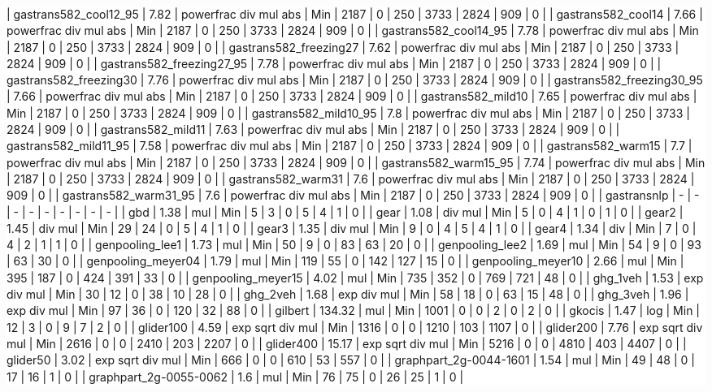 | gastrans582_cool12_95 | 7.82 |  powerfrac div mul abs | Min | 2187 | 0 | 250 | 3733 | 2824 | 909 | 0 |
| gastrans582_cool14 | 7.66 |  powerfrac div mul abs | Min | 2187 | 0 | 250 | 3733 | 2824 | 909 | 0 |
| gastrans582_cool14_95 | 7.78 |  powerfrac div mul abs | Min | 2187 | 0 | 250 | 3733 | 2824 | 909 | 0 |
| gastrans582_freezing27 | 7.62 |  powerfrac div mul abs | Min | 2187 | 0 | 250 | 3733 | 2824 | 909 | 0 |
| gastrans582_freezing27_95 | 7.78 |  powerfrac div mul abs | Min | 2187 | 0 | 250 | 3733 | 2824 | 909 | 0 |
| gastrans582_freezing30 | 7.76 |  powerfrac div mul abs | Min | 2187 | 0 | 250 | 3733 | 2824 | 909 | 0 |
| gastrans582_freezing30_95 | 7.66 |  powerfrac div mul abs | Min | 2187 | 0 | 250 | 3733 | 2824 | 909 | 0 |
| gastrans582_mild10 | 7.65 |  powerfrac div mul abs | Min | 2187 | 0 | 250 | 3733 | 2824 | 909 | 0 |
| gastrans582_mild10_95 | 7.8 |  powerfrac div mul abs | Min | 2187 | 0 | 250 | 3733 | 2824 | 909 | 0 |
| gastrans582_mild11 | 7.63 |  powerfrac div mul abs | Min | 2187 | 0 | 250 | 3733 | 2824 | 909 | 0 |
| gastrans582_mild11_95 | 7.58 |  powerfrac div mul abs | Min | 2187 | 0 | 250 | 3733 | 2824 | 909 | 0 |
| gastrans582_warm15 | 7.7 |  powerfrac div mul abs | Min | 2187 | 0 | 250 | 3733 | 2824 | 909 | 0 |
| gastrans582_warm15_95 | 7.74 |  powerfrac div mul abs | Min | 2187 | 0 | 250 | 3733 | 2824 | 909 | 0 |
| gastrans582_warm31 | 7.6 |  powerfrac div mul abs | Min | 2187 | 0 | 250 | 3733 | 2824 | 909 | 0 |
| gastrans582_warm31_95 | 7.6 |  powerfrac div mul abs | Min | 2187 | 0 | 250 | 3733 | 2824 | 909 | 0 |
| gastransnlp | - | - | - | - | - | - | - | - | - |
| gbd | 1.38 |  mul | Min | 5 | 3 | 0 | 5 | 4 | 1 | 0 |
| gear | 1.08 |  div mul | Min | 5 | 0 | 4 | 1 | 0 | 1 | 0 |
| gear2 | 1.45 |  div mul | Min | 29 | 24 | 0 | 5 | 4 | 1 | 0 |
| gear3 | 1.35 |  div mul | Min | 9 | 0 | 4 | 5 | 4 | 1 | 0 |
| gear4 | 1.34 |  div | Min | 7 | 0 | 4 | 2 | 1 | 1 | 0 |
| genpooling_lee1 | 1.73 |  mul | Min | 50 | 9 | 0 | 83 | 63 | 20 | 0 |
| genpooling_lee2 | 1.69 |  mul | Min | 54 | 9 | 0 | 93 | 63 | 30 | 0 |
| genpooling_meyer04 | 1.79 |  mul | Min | 119 | 55 | 0 | 142 | 127 | 15 | 0 |
| genpooling_meyer10 | 2.66 |  mul | Min | 395 | 187 | 0 | 424 | 391 | 33 | 0 |
| genpooling_meyer15 | 4.02 |  mul | Min | 735 | 352 | 0 | 769 | 721 | 48 | 0 |
| ghg_1veh | 1.53 |  exp div mul | Min | 30 | 12 | 0 | 38 | 10 | 28 | 0 |
| ghg_2veh | 1.68 |  exp div mul | Min | 58 | 18 | 0 | 63 | 15 | 48 | 0 |
| ghg_3veh | 1.96 |  exp div mul | Min | 97 | 36 | 0 | 120 | 32 | 88 | 0 |
| gilbert | 134.32 |  mul | Min | 1001 | 0 | 0 | 2 | 0 | 2 | 0 |
| gkocis | 1.47 |  log | Min | 12 | 3 | 0 | 9 | 7 | 2 | 0 |
| glider100 | 4.59 |  exp sqrt div mul | Min | 1316 | 0 | 0 | 1210 | 103 | 1107 | 0 |
| glider200 | 7.76 |  exp sqrt div mul | Min | 2616 | 0 | 0 | 2410 | 203 | 2207 | 0 |
| glider400 | 15.17 |  exp sqrt div mul | Min | 5216 | 0 | 0 | 4810 | 403 | 4407 | 0 |
| glider50 | 3.02 |  exp sqrt div mul | Min | 666 | 0 | 0 | 610 | 53 | 557 | 0 |
| graphpart_2g-0044-1601 | 1.54 |  mul | Min | 49 | 48 | 0 | 17 | 16 | 1 | 0 |
| graphpart_2g-0055-0062 | 1.6 |  mul | Min | 76 | 75 | 0 | 26 | 25 | 1 | 0 |